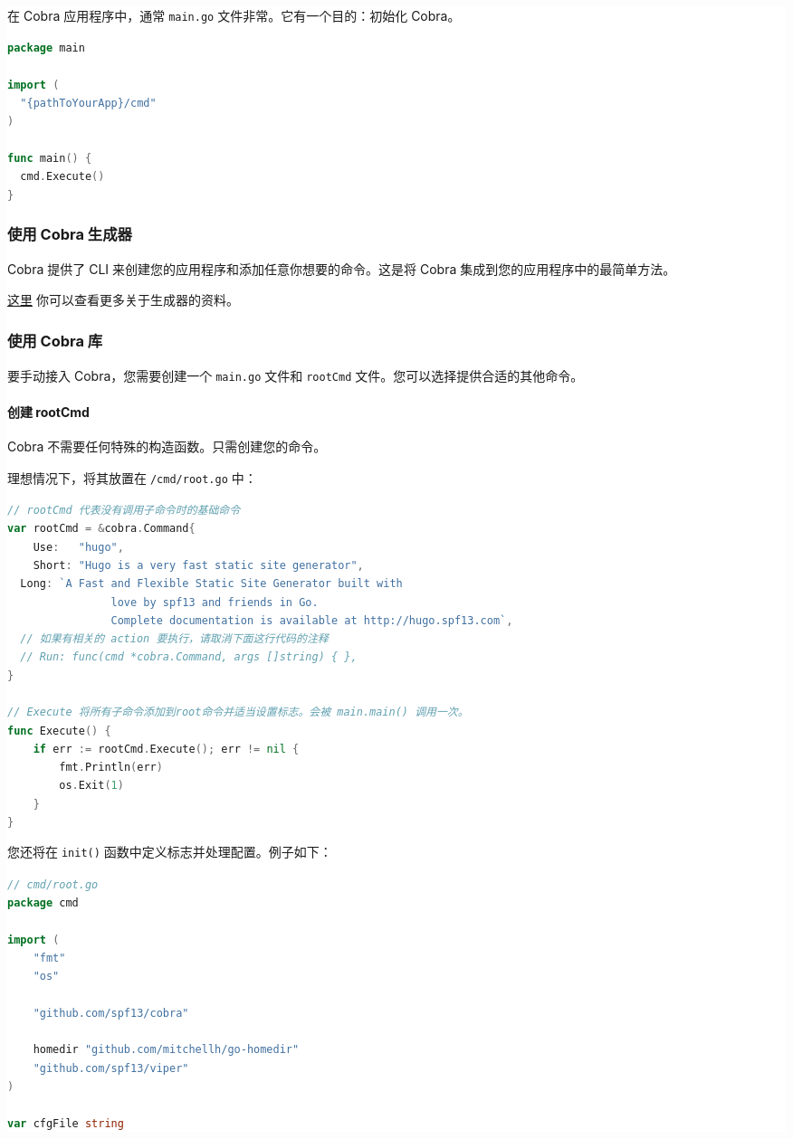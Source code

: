 在 Cobra 应用程序中，通常 `main.go` 文件非常。它有一个目的：初始化 Cobra。

```go
package main

import (
  "{pathToYourApp}/cmd"
)

func main() {
  cmd.Execute()
}
```

### 使用 Cobra 生成器

Cobra 提供了 CLI 来创建您的应用程序和添加任意你想要的命令。这是将 Cobra 集成到您的应用程序中的最简单方法。

[这里](/cobra/generator) 你可以查看更多关于生成器的资料。

### 使用 Cobra 库

要手动接入 Cobra，您需要创建一个 `main.go` 文件和 `rootCmd` 文件。您可以选择提供合适的其他命令。

#### 创建 rootCmd

Cobra 不需要任何特殊的构造函数。只需创建您的命令。

理想情况下，将其放置在 `/cmd/root.go` 中：

```go
// rootCmd 代表没有调用子命令时的基础命令
var rootCmd = &cobra.Command{
	Use:   "hugo",
	Short: "Hugo is a very fast static site generator",
  Long: `A Fast and Flexible Static Site Generator built with
                love by spf13 and friends in Go.
                Complete documentation is available at http://hugo.spf13.com`,
  // 如果有相关的 action 要执行，请取消下面这行代码的注释
  // Run: func(cmd *cobra.Command, args []string) { },
}

// Execute 将所有子命令添加到root命令并适当设置标志。会被 main.main() 调用一次。
func Execute() {
	if err := rootCmd.Execute(); err != nil {
		fmt.Println(err)
		os.Exit(1)
	}
}
```

您还将在 `init()` 函数中定义标志并处理配置。例子如下：

```go
// cmd/root.go
package cmd

import (
	"fmt"
	"os"

	"github.com/spf13/cobra"

	homedir "github.com/mitchellh/go-homedir"
	"github.com/spf13/viper"
)

var cfgFile string
```